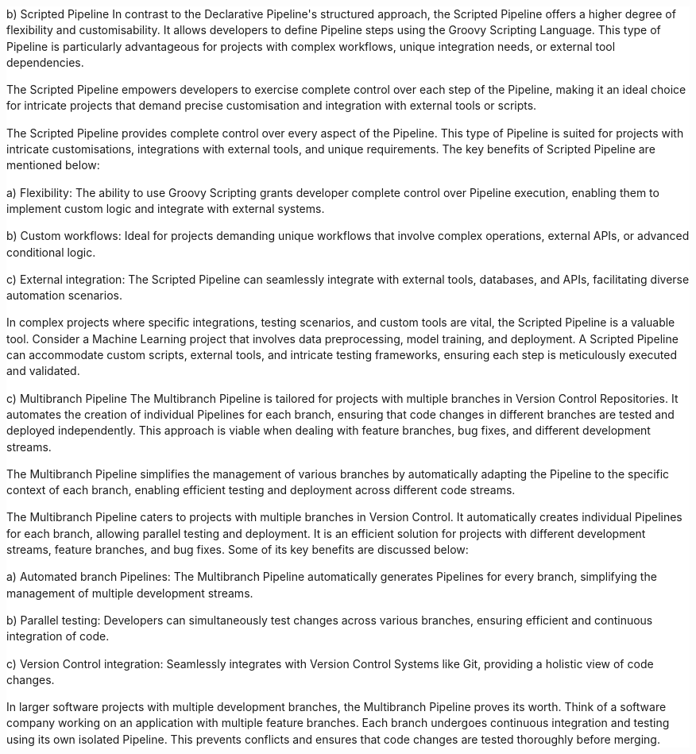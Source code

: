 b) Scripted Pipeline 
In contrast to the Declarative Pipeline's structured approach, the Scripted Pipeline offers a higher degree of flexibility and customisability. It allows developers to define Pipeline steps using the Groovy Scripting Language. This type of Pipeline is particularly advantageous for projects with complex workflows, unique integration needs, or external tool dependencies. 

The Scripted Pipeline empowers developers to exercise complete control over each step of the Pipeline, making it an ideal choice for intricate projects that demand precise customisation and integration with external tools or scripts. 

The Scripted Pipeline provides complete control over every aspect of the Pipeline. This type of Pipeline is suited for projects with intricate customisations, integrations with external tools, and unique requirements. The key benefits of Scripted Pipeline are mentioned below: 

a) Flexibility: The ability to use Groovy Scripting grants developer complete control over Pipeline execution, enabling them to implement custom logic and integrate with external systems.   

b) Custom workflows: Ideal for projects demanding unique workflows that involve complex operations, external APIs, or advanced conditional logic.   

c) External integration: The Scripted Pipeline can seamlessly integrate with external tools, databases, and APIs, facilitating diverse automation scenarios. 

In complex projects where specific integrations, testing scenarios, and custom tools are vital, the Scripted Pipeline is a valuable tool. Consider a Machine Learning project that involves data preprocessing, model training, and deployment. A Scripted Pipeline can accommodate custom scripts, external tools, and intricate testing frameworks, ensuring each step is meticulously executed and validated.  

c) Multibranch Pipeline 
The Multibranch Pipeline is tailored for projects with multiple branches in Version Control Repositories. It automates the creation of individual Pipelines for each branch, ensuring that code changes in different branches are tested and deployed independently. This approach is viable when dealing with feature branches, bug fixes, and different development streams.  

The Multibranch Pipeline simplifies the management of various branches by automatically adapting the Pipeline to the specific context of each branch, enabling efficient testing and deployment across different code streams. 

The Multibranch Pipeline caters to projects with multiple branches in Version Control. It automatically creates individual Pipelines for each branch, allowing parallel testing and deployment. It is an efficient solution for projects with different development streams, feature branches, and bug fixes.  Some of its key benefits are discussed below: 

a) Automated branch Pipelines: The Multibranch Pipeline automatically generates Pipelines for every branch, simplifying the management of multiple development streams. 

b) Parallel testing: Developers can simultaneously test changes across various branches, ensuring efficient and continuous integration of code.   

c) Version Control integration: Seamlessly integrates with Version Control Systems like Git, providing a holistic view of code changes.   

In larger software projects with multiple development branches, the Multibranch Pipeline proves its worth. Think of a software company working on an application with multiple feature branches. Each branch undergoes continuous integration and testing using its own isolated Pipeline. This prevents conflicts and ensures that code changes are tested thoroughly before merging. 

